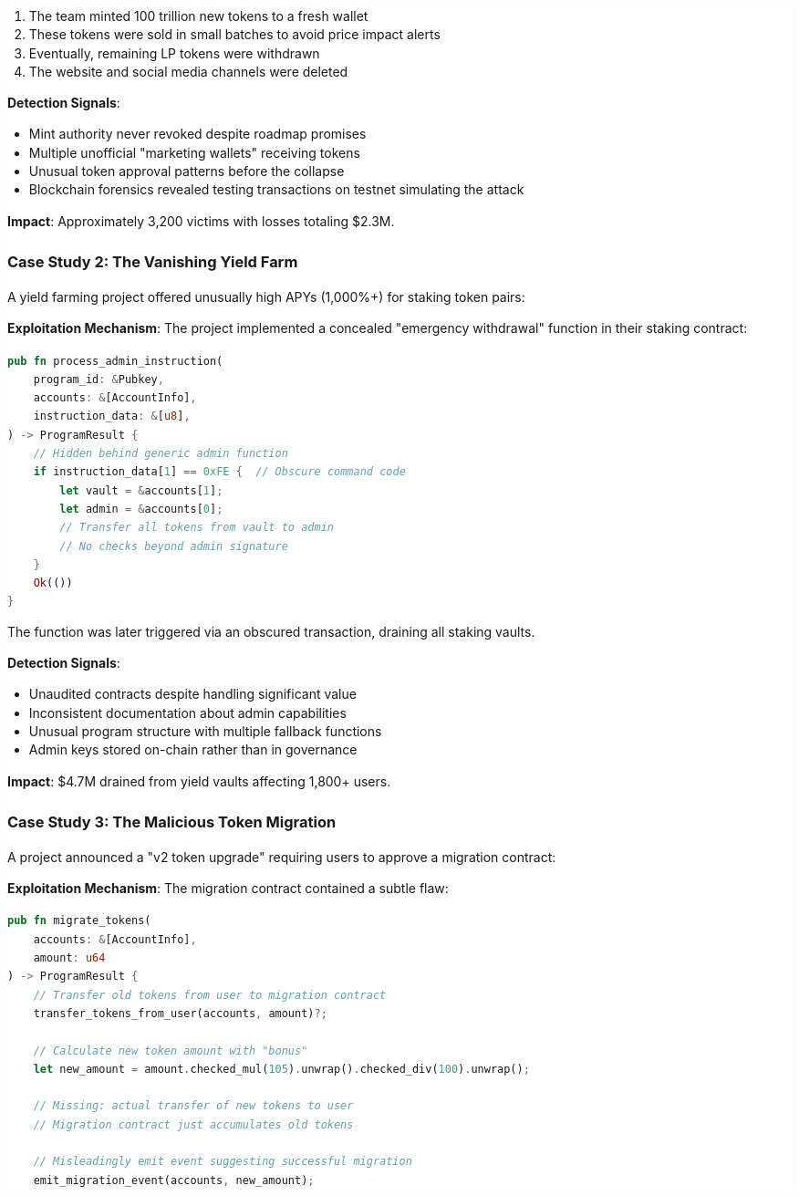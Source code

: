 1. The team minted 100 trillion new tokens to a fresh wallet
2. These tokens were sold in small batches to avoid price impact alerts
3. Eventually, remaining LP tokens were withdrawn
4. The website and social media channels were deleted

**Detection Signals**:
- Mint authority never revoked despite roadmap promises
- Multiple unofficial "marketing wallets" receiving tokens
- Unusual token approval patterns before the collapse
- Blockchain forensics revealed testing transactions on testnet simulating the attack

**Impact**: Approximately 3,200 victims with losses totaling $2.3M.

### Case Study 2: The Vanishing Yield Farm

A yield farming project offered unusually high APYs (1,000%+) for staking token pairs:

**Exploitation Mechanism**: The project implemented a concealed "emergency withdrawal" function in their staking contract:

```rust
pub fn process_admin_instruction(
    program_id: &Pubkey,
    accounts: &[AccountInfo],
    instruction_data: &[u8],
) -> ProgramResult {
    // Hidden behind generic admin function
    if instruction_data[1] == 0xFE {  // Obscure command code
        let vault = &accounts[1];
        let admin = &accounts[0];
        // Transfer all tokens from vault to admin
        // No checks beyond admin signature
    }
    Ok(())
}
```

The function was later triggered via an obscured transaction, draining all staking vaults.

**Detection Signals**:
- Unaudited contracts despite handling significant value
- Inconsistent documentation about admin capabilities
- Unusual program structure with multiple fallback functions
- Admin keys stored on-chain rather than in governance

**Impact**: $4.7M drained from yield vaults affecting 1,800+ users.

### Case Study 3: The Malicious Token Migration

A project announced a "v2 token upgrade" requiring users to approve a migration contract:

**Exploitation Mechanism**: The migration contract contained a subtle flaw:

```rust
pub fn migrate_tokens(
    accounts: &[AccountInfo],
    amount: u64
) -> ProgramResult {
    // Transfer old tokens from user to migration contract
    transfer_tokens_from_user(accounts, amount)?;
    
    // Calculate new token amount with "bonus"
    let new_amount = amount.checked_mul(105).unwrap().checked_div(100).unwrap();
    
    // Missing: actual transfer of new tokens to user
    // Migration contract just accumulates old tokens
    
    // Misleadingly emit event suggesting successful migration
    emit_migration_event(accounts, new_amount);
```